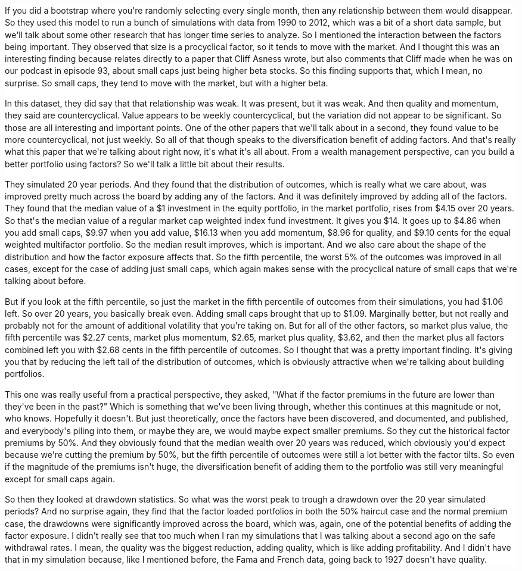 If you did a bootstrap where you're randomly selecting every single month, then any relationship between them would disappear. So they used this model to run a bunch of simulations with data from 1990 to 2012, which was a bit of a short data sample, but we'll talk about some other research that has longer time series to analyze. So I mentioned the interaction between the factors being important. They observed that size is a procyclical factor, so it tends to move with the market. And I thought this was an interesting finding because relates directly to a paper that Cliff Asness wrote, but also comments that Cliff made when he was on our podcast in episode 93, about small caps just being higher beta stocks. So this finding supports that, which I mean, no surprise. So small caps, they tend to move with the market, but with a higher beta.

In this dataset, they did say that that relationship was weak. It was present, but it was weak. And then quality and momentum, they said are countercyclical. Value appears to be weekly countercyclical, but the variation did not appear to be significant. So those are all interesting and important points. One of the other papers that we'll talk about in a second, they found value to be more countercyclical, not just weekly. So all of that though speaks to the diversification benefit of adding factors. And that's really what this paper that we're talking about right now, it's what it's all about. From a wealth management perspective, can you build a better portfolio using factors? So we'll talk a little bit about their results.

They simulated 20 year periods. And they found that the distribution of outcomes, which is really what we care about, was improved pretty much across the board by adding any of the factors. And it was definitely improved by adding all of the factors. They found that the median value of a $1 investment in the equity portfolio, in the market portfolio, rises from $4.15 over 20 years. So that's the median value of a regular market cap weighted index fund investment. It gives you $14. It goes up to $4.86 when you add small caps, $9.97 when you add value, $16.13 when you add momentum, $8.96 for quality, and $9.10 cents for the equal weighted multifactor portfolio. So the median result improves, which is important. And we also care about the shape of the distribution and how the factor exposure affects that. So the fifth percentile, the worst 5% of the outcomes was improved in all cases, except for the case of adding just small caps, which again makes sense with the procyclical nature of small caps that we're talking about before.

But if you look at the fifth percentile, so just the market in the fifth percentile of outcomes from their simulations, you had $1.06 left. So over 20 years, you basically break even. Adding small caps brought that up to $1.09. Marginally better, but not really and probably not for the amount of additional volatility that you're taking on. But for all of the other factors, so market plus value, the fifth percentile was $2.27 cents, market plus momentum, $2.65, market plus quality, $3.62, and then the market plus all factors combined left you with $2.68 cents in the fifth percentile of outcomes. So I thought that was a pretty important finding. It's giving you that by reducing the left tail of the distribution of outcomes, which is obviously attractive when we're talking about building portfolios.

This one was really useful from a practical perspective, they asked, "What if the factor premiums in the future are lower than they've been in the past?" Which is something that we've been living through, whether this continues at this magnitude or not, who knows. Hopefully it doesn't. But just theoretically, once the factors have been discovered, and documented, and published, and everybody's piling into them, or maybe they are, we would maybe expect smaller premiums. So they cut the historical factor premiums by 50%. And they obviously found that the median wealth over 20 years was reduced, which obviously you'd expect because we're cutting the premium by 50%, but the fifth percentile of outcomes were still a lot better with the factor tilts. So even if the magnitude of the premiums isn't huge, the diversification benefit of adding them to the portfolio was still very meaningful except for small caps again.

So then they looked at drawdown statistics. So what was the worst peak to trough a drawdown over the 20 year simulated periods? And no surprise again, they find that the factor loaded portfolios in both the 50% haircut case and the normal premium case, the drawdowns were significantly improved across the board, which was, again, one of the potential benefits of adding the factor exposure. I didn't really see that too much when I ran my simulations that I was talking about a second ago on the safe withdrawal rates. I mean, the quality was the biggest reduction, adding quality, which is like adding profitability. And I didn't have that in my simulation because, like I mentioned before, the Fama and French data, going back to 1927 doesn't have quality.
